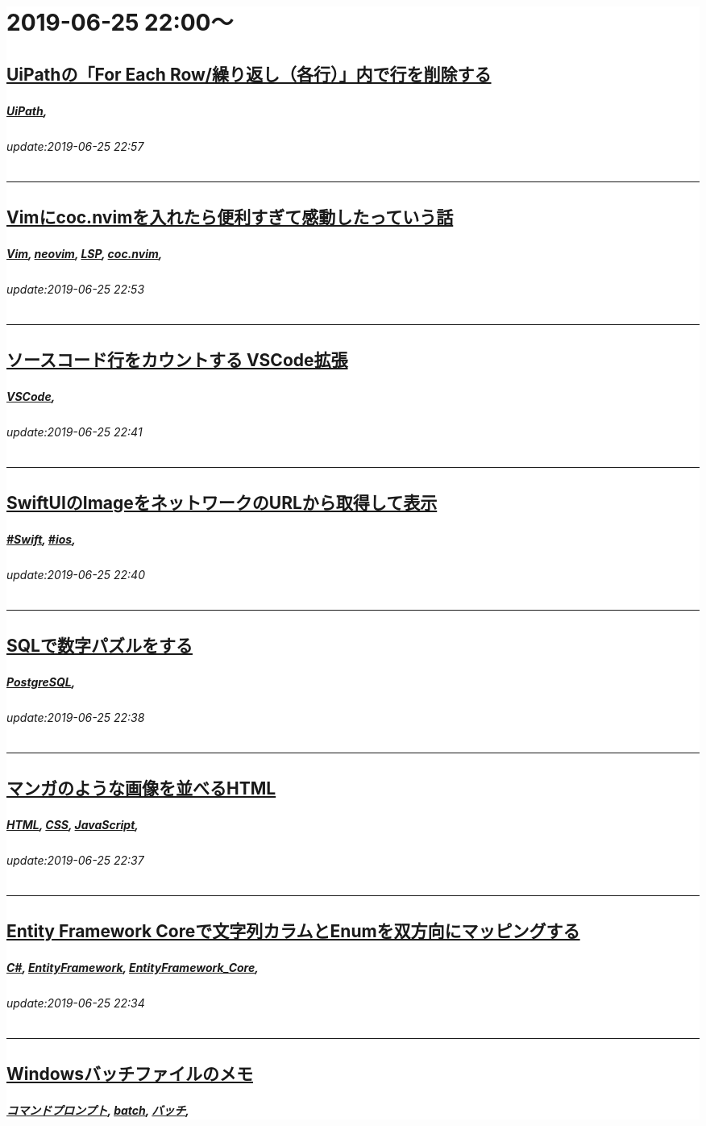 # 2019-06-25 22:00～
## [UiPathの「For Each Row/繰り返し（各行）」内で行を削除する](https://qiita.com/Shirahaze_Chiyu/items/5a6b2e1c5e5559e9dc9d)
##### [UiPath](https://qiita.com/tags/UiPath), 
###### update:2019-06-25 22:57
---
## [Vimにcoc.nvimを入れたら便利すぎて感動したっていう話](https://qiita.com/gw31415/items/5dfcf8d3676c2c5576ef)
##### [Vim](https://qiita.com/tags/Vim), [neovim](https://qiita.com/tags/neovim), [LSP](https://qiita.com/tags/LSP), [coc.nvim](https://qiita.com/tags/coc.nvim), 
###### update:2019-06-25 22:53
---
## [ソースコード行をカウントする VSCode拡張](https://qiita.com/uctakeoff/items/8cc61ab816f6eb4e1f31)
##### [VSCode](https://qiita.com/tags/VSCode), 
###### update:2019-06-25 22:41
---
## [SwiftUIのImageをネットワークのURLから取得して表示](https://qiita.com/rnishimu22001/items/3c7250bf2738ed3220a3)
##### [#Swift](https://qiita.com/tags/#Swift), [#ios](https://qiita.com/tags/#ios), 
###### update:2019-06-25 22:40
---
## [SQLで数字パズルをする](https://qiita.com/picapica/items/463b3c204f6781a43a0a)
##### [PostgreSQL](https://qiita.com/tags/PostgreSQL), 
###### update:2019-06-25 22:38
---
## [マンガのような画像を並べるHTML](https://qiita.com/karosuwindam/items/3eedd8d72de56261304a)
##### [HTML](https://qiita.com/tags/HTML), [CSS](https://qiita.com/tags/CSS), [JavaScript](https://qiita.com/tags/JavaScript), 
###### update:2019-06-25 22:37
---
## [Entity Framework Coreで文字列カラムとEnumを双方向にマッピングする](https://qiita.com/noobow/items/2083affa1c6f766e7a55)
##### [C#](https://qiita.com/tags/C#), [EntityFramework](https://qiita.com/tags/EntityFramework), [EntityFramework_Core](https://qiita.com/tags/EntityFramework_Core), 
###### update:2019-06-25 22:34
---
## [Windowsバッチファイルのメモ](https://qiita.com/ccxppt/items/44ae6ee3636a8fffdb29)
##### [コマンドプロンプト](https://qiita.com/tags/コマンドプロンプト), [batch](https://qiita.com/tags/batch), [バッチ](https://qiita.com/tags/バッチ), 